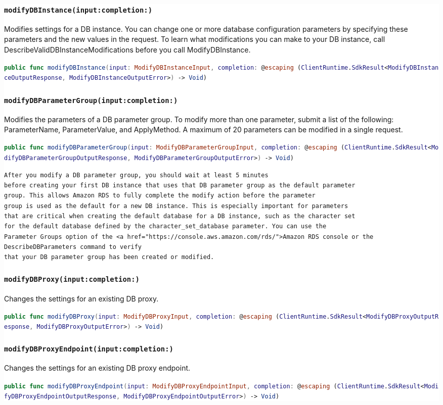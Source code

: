 ### `modifyDBInstance(input:completion:)`

Modifies settings for a DB instance.
You can change one or more database configuration parameters by specifying these parameters and the new values in the request.
To learn what modifications you can make to your DB instance,
call DescribeValidDBInstanceModifications
before you call ModifyDBInstance.

``` swift
public func modifyDBInstance(input: ModifyDBInstanceInput, completion: @escaping (ClientRuntime.SdkResult<ModifyDBInstanceOutputResponse, ModifyDBInstanceOutputError>) -> Void)
```

### `modifyDBParameterGroup(input:completion:)`

Modifies the parameters of a DB parameter group. To modify more than one parameter,
submit a list of the following:​ ParameterName, ParameterValue, and
ApplyMethod. A maximum of 20 parameters can be modified in a single request.

``` swift
public func modifyDBParameterGroup(input: ModifyDBParameterGroupInput, completion: @escaping (ClientRuntime.SdkResult<ModifyDBParameterGroupOutputResponse, ModifyDBParameterGroupOutputError>) -> Void)
```

``` 
After you modify a DB parameter group, you should wait at least 5 minutes
before creating your first DB instance that uses that DB parameter group as the default parameter
group. This allows Amazon RDS to fully complete the modify action before the parameter
group is used as the default for a new DB instance. This is especially important for parameters
that are critical when creating the default database for a DB instance, such as the character set
for the default database defined by the character_set_database parameter. You can use the
Parameter Groups option of the <a href="https://console.aws.amazon.com/rds/">Amazon RDS console or the
DescribeDBParameters command to verify
that your DB parameter group has been created or modified.
```

### `modifyDBProxy(input:completion:)`

Changes the settings for an existing DB proxy.

``` swift
public func modifyDBProxy(input: ModifyDBProxyInput, completion: @escaping (ClientRuntime.SdkResult<ModifyDBProxyOutputResponse, ModifyDBProxyOutputError>) -> Void)
```

### `modifyDBProxyEndpoint(input:completion:)`

Changes the settings for an existing DB proxy endpoint.

``` swift
public func modifyDBProxyEndpoint(input: ModifyDBProxyEndpointInput, completion: @escaping (ClientRuntime.SdkResult<ModifyDBProxyEndpointOutputResponse, ModifyDBProxyEndpointOutputError>) -> Void)
```
